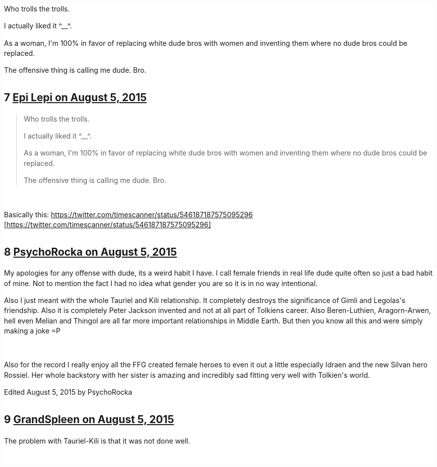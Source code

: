 Who trolls the trolls.

I actually liked it ^__^.

As a woman, I'm 100% in favor of replacing white dude bros with women and inventing them where no dude bros could be replaced.

The offensive thing is calling me dude. Bro.

## 7 [Epi Lepi on August 5, 2015](https://community.fantasyflightgames.com/topic/184176-tauriel/?do=findComment&comment=1720768)

> Who trolls the trolls.
> 
> I actually liked it ^__^.
> 
> As a woman, I'm 100% in favor of replacing white dude bros with women and inventing them where no dude bros could be replaced.
> 
> The offensive thing is calling me dude. Bro.

 

Basically this: https://twitter.com/timescanner/status/546187187575095296 [https://twitter.com/timescanner/status/546187187575095296]

## 8 [PsychoRocka on August 5, 2015](https://community.fantasyflightgames.com/topic/184176-tauriel/?do=findComment&comment=1720785)

My apologies for any offense with dude, its a weird habit I have. I call female friends in real life dude quite often so just a bad habit of mine. Not to mention the fact I had no idea what gender you are so it is in no way intentional.

Also I just meant with the whole Tauriel and Kili relationship. It completely destroys the significance of Gimli and Legolas's friendship. Also it is completely Peter Jackson invented and not at all part of Tolkiens career. Also Beren-Luthien, Aragorn-Arwen, hell even Melian and Thingol are all far more important relationships in Middle Earth. But then you know all this and were simply making a joke =P

 

Also for the record I really enjoy all the FFG created female heroes to even it out a little especially Idraen and the new Silvan hero Rossiel. Her whole backstory with her sister is amazing and incredibly sad fitting very well with Tolkien's world.

Edited August 5, 2015 by PsychoRocka

## 9 [GrandSpleen on August 5, 2015](https://community.fantasyflightgames.com/topic/184176-tauriel/?do=findComment&comment=1720804)

The problem with Tauriel-Kili is that it was not done well.

 
